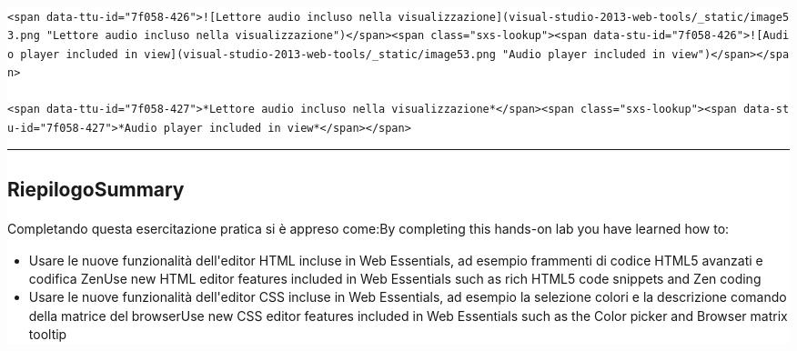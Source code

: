     <span data-ttu-id="7f058-426">![Lettore audio incluso nella visualizzazione](visual-studio-2013-web-tools/_static/image53.png "Lettore audio incluso nella visualizzazione")</span><span class="sxs-lookup"><span data-stu-id="7f058-426">![Audio player included in view](visual-studio-2013-web-tools/_static/image53.png "Audio player included in view")</span></span>

    <span data-ttu-id="7f058-427">*Lettore audio incluso nella visualizzazione*</span><span class="sxs-lookup"><span data-stu-id="7f058-427">*Audio player included in view*</span></span>

---

<a id="Summary"></a>
## <a name="summary"></a><span data-ttu-id="7f058-428">Riepilogo</span><span class="sxs-lookup"><span data-stu-id="7f058-428">Summary</span></span>

<span data-ttu-id="7f058-429">Completando questa esercitazione pratica si è appreso come:</span><span class="sxs-lookup"><span data-stu-id="7f058-429">By completing this hands-on lab you have learned how to:</span></span>

- <span data-ttu-id="7f058-430">Usare le nuove funzionalità dell'editor HTML incluse in Web Essentials, ad esempio frammenti di codice HTML5 avanzati e codifica Zen</span><span class="sxs-lookup"><span data-stu-id="7f058-430">Use new HTML editor features included in Web Essentials such as rich HTML5 code snippets and Zen coding</span></span>
- <span data-ttu-id="7f058-431">Usare le nuove funzionalità dell'editor CSS incluse in Web Essentials, ad esempio la selezione colori e la descrizione comando della matrice del browser</span><span class="sxs-lookup"><span data-stu-id="7f058-431">Use new CSS editor features included in Web Essentials such as the Color picker and Browser matrix tooltip</span></span>
